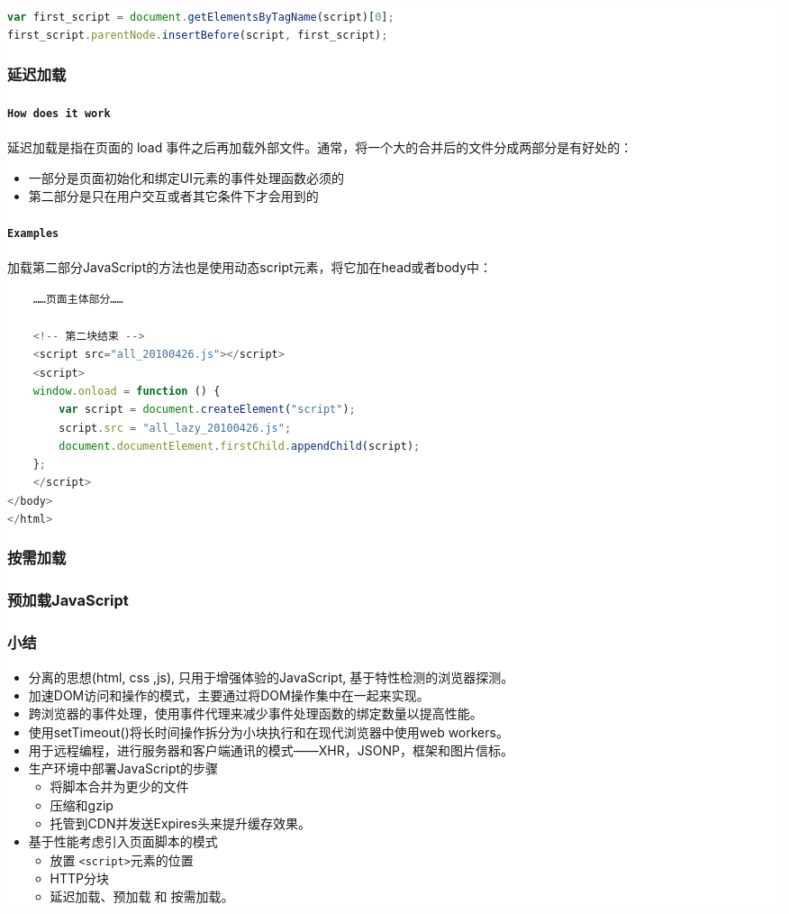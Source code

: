 ```js
var first_script = document.getElementsByTagName(script)[0];
first_script.parentNode.insertBefore(script, first_script);
```

### 延迟加载
#### `How does it work`
延迟加载是指在页面的 load 事件之后再加载外部文件。通常，将一个大的合并后的文件分成两部分是有好处的：

- 一部分是页面初始化和绑定UI元素的事件处理函数必须的
- 第二部分是只在用户交互或者其它条件下才会用到的

#### `Examples`
加载第二部分JavaScript的方法也是使用动态script元素，将它加在head或者body中：
```js
	……页面主体部分……

	<!-- 第二块结束 -->
	<script src="all_20100426.js"></script>
	<script>
	window.onload = function () {
		var script = document.createElement("script");
		script.src = "all_lazy_20100426.js";
		document.documentElement.firstChild.appendChild(script);
	};
	</script>
</body>
</html>
```

### 按需加载
### 预加载JavaScript

### 小结
- 分离的思想(html, css ,js), 只用于增强体验的JavaScript, 基于特性检测的浏览器探测。
- 加速DOM访问和操作的模式，主要通过将DOM操作集中在一起来实现。
- 跨浏览器的事件处理，使用事件代理来减少事件处理函数的绑定数量以提高性能。
- 使用setTimeout()将长时间操作拆分为小块执行和在现代浏览器中使用web workers。
- 用于远程编程，进行服务器和客户端通讯的模式——XHR，JSONP，框架和图片信标。
- 生产环境中部署JavaScript的步骤
  - 将脚本合并为更少的文件
  - 压缩和gzip
  - 托管到CDN并发送Expires头来提升缓存效果。
- 基于性能考虑引入页面脚本的模式
  - 放置 `<script>`元素的位置
  - HTTP分块
  - 延迟加载、预加载 和 按需加载。